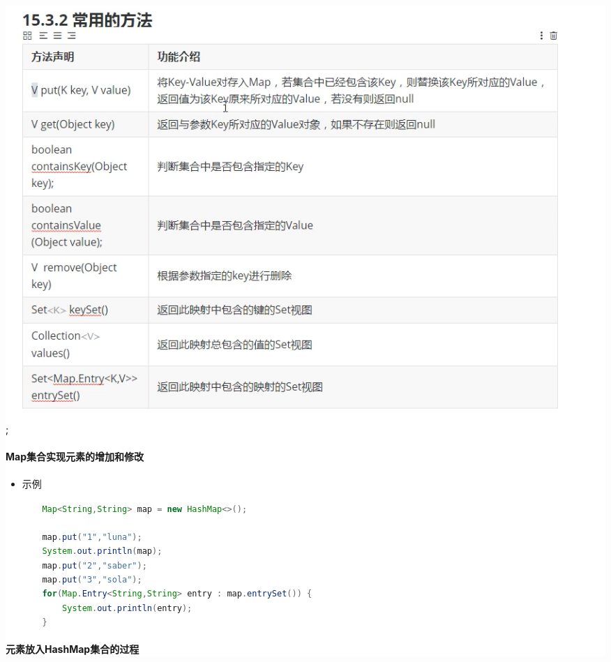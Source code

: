 <img src="../../images/HashMap-methods.png">;

#### Map集合实现元素的增加和修改
+ 示例
    ```java
        Map<String,String> map = new HashMap<>();

        map.put("1","luna");
        System.out.println(map);
        map.put("2","saber");
        map.put("3","sola");
        for(Map.Entry<String,String> entry : map.entrySet()) {
            System.out.println(entry);
        }
    ```
#### 元素放入HashMap集合的过程